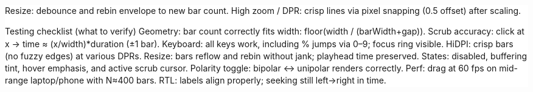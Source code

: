 Resize: debounce and rebin envelope to new bar count.
High zoom / DPR: crisp lines via pixel snapping (0.5 offset) after scaling.

Testing checklist (what to verify)
Geometry: bar count correctly fits width: floor(width / (barWidth+gap)).
Scrub accuracy: click at x → time ≈ (x/width)*duration (±1 bar).
Keyboard: all keys work, including % jumps via 0–9; focus ring visible.
HiDPI: crisp bars (no fuzzy edges) at various DPRs.
Resize: bars reflow and rebin without jank; playhead time preserved.
States: disabled, buffering tint, hover emphasis, and active scrub cursor.
Polarity toggle: bipolar ↔ unipolar renders correctly.
Perf: drag at 60 fps on mid-range laptop/phone with N≈400 bars.
RTL: labels align properly; seeking still left→right in time.